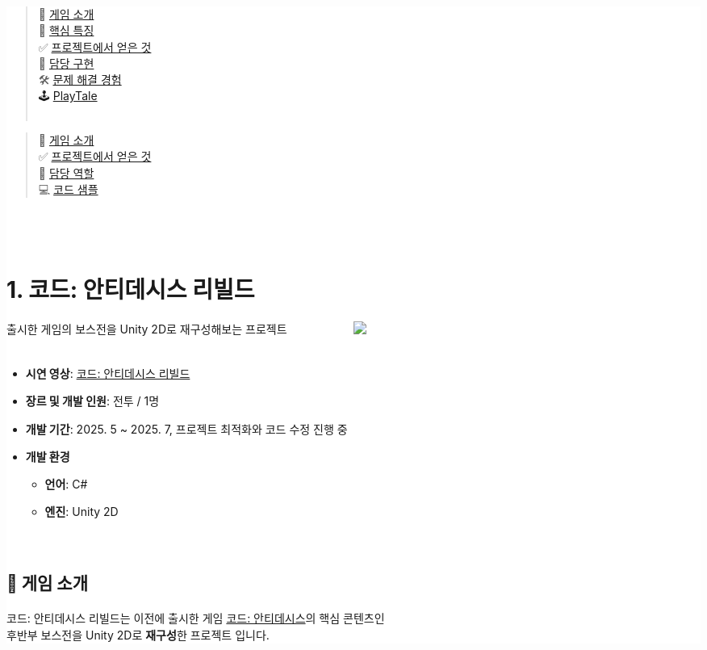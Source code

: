 > 📝 [게임 소개](https://github.com/YGY515/Game-Client-Programming-Portfolio/blob/main/README_DETAIL.md#-%EA%B2%8C%EC%9E%84-%EC%86%8C%EA%B0%9C-2) <br>
> 🎯 [핵심 특징](https://github.com/YGY515/Game-Client-Programming-Portfolio/blob/main/README_DETAIL.md#-%ED%95%B5%EC%8B%AC-%ED%8A%B9%EC%A7%95-1) <br>
> ✅ [프로젝트에서 얻은 것](https://github.com/YGY515/Game-Client-Programming-Portfolio/blob/main/README_DETAIL.md#-%ED%94%84%EB%A1%9C%EC%A0%9D%ED%8A%B8%EC%97%90%EC%84%9C-%EC%96%BB%EC%9D%80-%EA%B2%83-1) <br>
> 🔨 [담당 구현](https://github.com/YGY515/Game-Client-Programming-Portfolio/blob/main/README_DETAIL.md#-%EB%8B%B4%EB%8B%B9-%EA%B5%AC%ED%98%84-1) <br>
> 🛠️ [문제 해결 경험](https://github.com/YGY515/Game-Client-Programming-Portfolio/edit/main/README_DETAIL.md#%EF%B8%8F-%EB%AC%B8%EC%A0%9C-%ED%95%B4%EA%B2%B0-%EA%B2%BD%ED%97%98-2) <br>
      </a>
      </td>
          <td valign="top">
     <a>
     🕹️ [PlayTale](https://github.com/YGY515/Game-Client-Programming-Portfolio/blob/main/README_DETAIL.md#4-playTale) <br><br>

> 📝 [게임 소개](https://github.com/YGY515/Game-Client-Programming-Portfolio/blob/main/README_DETAIL.md#-%EA%B2%8C%EC%9E%84-%EC%86%8C%EA%B0%9C-3) <br>
> ✅ [프로젝트에서 얻은 것](https://github.com/YGY515/Game-Client-Programming-Portfolio/blob/main/README_DETAIL.md#-%ED%94%84%EB%A1%9C%EC%A0%9D%ED%8A%B8%EC%97%90%EC%84%9C-%EC%96%BB%EC%9D%80-%EA%B2%83-2) <br>
> 🔨 [담당 역할](https://github.com/YGY515/Game-Client-Programming-Portfolio/blob/main/README_DETAIL.md#-%EB%8B%B4%EB%8B%B9-%EC%97%AD%ED%95%A0-1) <br>
> 💻 [코드 샘플](https://github.com/YGY515/Game-Client-Programming-Portfolio/tree/main/%ED%94%84%EB%A1%9C%EC%A0%9D%ED%8A%B8%20%EC%83%98%ED%94%8C%20%EC%BD%94%EB%93%9C/PlayTale) <br>
</a></td>
    </tr>
  </tbody>
</table>


<br><br>
# 1. 코드: 안티데시스 리빌드
<img align='right' img width="50%" src="https://github.com/user-attachments/assets/ec597b7a-57a6-421f-a1b3-5277d0b4d5b5" />
출시한 게임의 보스전을 Unity 2D로 재구성해보는 프로젝트<br><br>


- <b>시연 영상</b>: [코드: 안티데시스 리빌드](https://youtu.be/igJZ_s38T8w?si=ljie3Aei8k3IiXmC)

- <b>장르 및 개발 인원</b>: 전투 / 1명

- <b>개발 기간</b>: 2025. 5 ~ 2025. 7, 프로젝트 최적화와 코드 수정 진행 중

- <b>개발 환경</b>

  - <b>언어</b>: C#
  - <b>엔진</b>: Unity 2D

    <br>
    
## 📝 게임 소개

코드: 안티데시스 리빌드는 이전에 출시한 게임 [코드: 안티데시스](https://github.com/YGY515/Game-Client-Programming-Portfolio/blob/main/README_DETAIL.md#2-%EC%BD%94%EB%93%9C-%EC%95%88%ED%8B%B0%EB%8D%B0%EC%8B%9C%EC%8A%A4)의 핵심 콘텐츠인<br>
후반부 보스전을 Unity 2D로 <b>재구성</b>한 프로젝트 입니다.<br>
